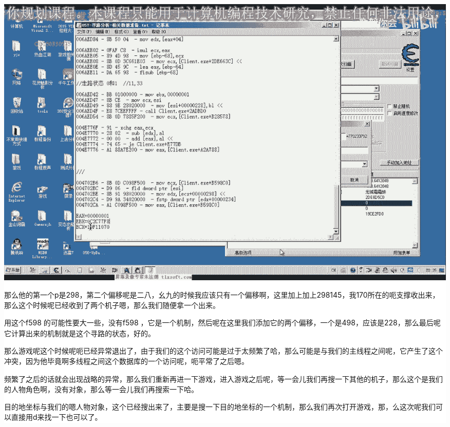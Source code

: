 ![](img/1541c54d3c7678e12c9c0d06d99d13ba_1.png)

那么他的第一个p是298，第二个偏移呢是二八，幺九的时候我应该只有一个偏移啊，这里加上加上298145，我170所在的呃支撑收出来，那么这个时候呢已经收到了两个机子嗯，那么我们随便拿一个出来。

用这个f598 的可能性要大一些，没有f598 ，它是一个机制，然后呢在这里我们添加它的两个偏移，一个是498，应该是228，那么最后呢它计算出来的机制就是这个寻路的状态，好的。

那么游戏呢这个时候呢呃已经异常退出了，由于我们的这个访问可能是过于太频繁了哈，那么可能是与我们的主线程之间呢，它产生了这个冲突，因为他毕竟啊多线程之间这个数据库的一个访问呢，呃平常了之后嗯。

频繁了之后的话就会出现战略的异常，那么我们重新再进一下游戏，进入游戏之后呢，等一会儿我们再搜一下其他的机子，那么这个是我们的人物角色啊，没有对象，那么等一会儿我们再搜索一下哈。

目的地坐标与我们的嗯人物对象，这个已经搜出来了，主要是搜一下目的地坐标的一个机制，那么我们再次打开游戏，那，么这次呢我们可以直接用d来找一下也可以了。


